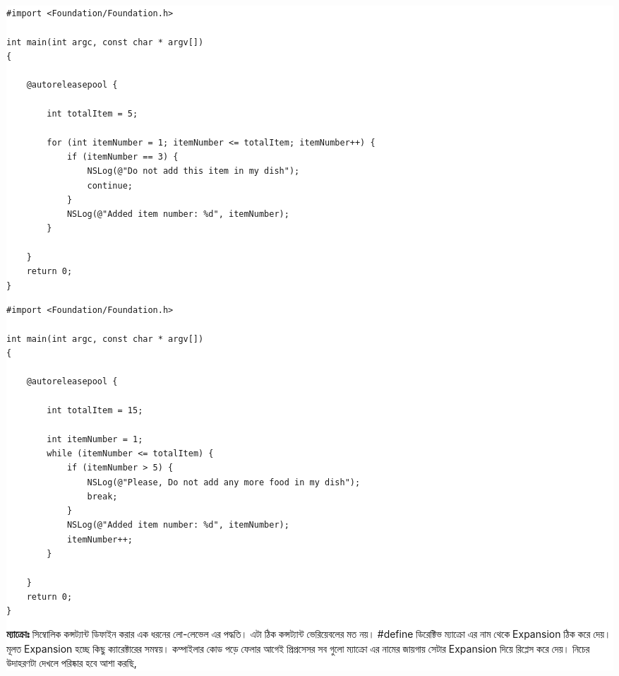 ```text
#import <Foundation/Foundation.h>

int main(int argc, const char * argv[])
{

    @autoreleasepool {

        int totalItem = 5;

        for (int itemNumber = 1; itemNumber <= totalItem; itemNumber++) {
            if (itemNumber == 3) {
                NSLog(@"Do not add this item in my dish");
                continue;
            }
            NSLog(@"Added item number: %d", itemNumber);
        }

    }
    return 0;
}
```

```text
#import <Foundation/Foundation.h>

int main(int argc, const char * argv[])
{

    @autoreleasepool {

        int totalItem = 15;

        int itemNumber = 1;
        while (itemNumber <= totalItem) {
            if (itemNumber > 5) {
                NSLog(@"Please, Do not add any more food in my dish");
                break;
            }
            NSLog(@"Added item number: %d", itemNumber);
            itemNumber++;
        }

    }
    return 0;
}
```

**ম্যাক্রোঃ** সিম্বোলিক কন্সট্যান্ট ডিফাইন করার এক ধরনের লো-লেভেল এর পদ্ধতি। এটা ঠিক কন্সট্যান্ট ভেরিয়েবলের মত নয়। \#define ডিরেক্টিভ ম্যাক্রো এর নাম থেকে Expansion ঠিক করে দেয়। মূলত Expansion হচ্ছে কিছু ক্যারেক্টারের সমন্বয়। কম্পাইলার কোড পড়ে ফেলার আগেই প্রিপ্রসেসর সব গুলো ম্যাক্রো এর নামের জায়গায় সেটার Expansion দিয়ে রিপ্লেস করে দেয়। নিচের উদাহরণটা দেখলে পরিষ্কার হবে আশা করছি,
